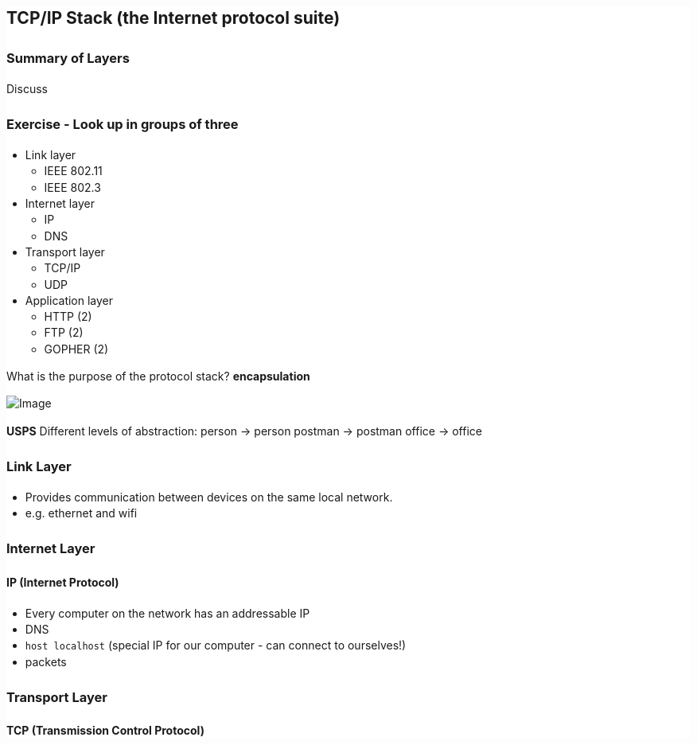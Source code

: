 
## TCP/IP Stack (the Internet protocol suite)

### Summary of Layers

Discuss

### Exercise - Look up in groups of three

* Link layer
  * IEEE 802.11
  * IEEE 802.3
* Internet layer
  * IP
  * DNS
* Transport layer
  * TCP/IP
  * UDP
* Application layer
  * HTTP (2)
  * FTP (2)
  * GOPHER (2)

What is the purpose of the protocol stack?
**encapsulation**

![Image](http://upload.wikimedia.org/wikipedia/commons/c/c4/IP_stack_connections.svg)

**USPS**
Different levels of abstraction:
person -> person
postman -> postman
office -> office

### Link Layer

- Provides communication between devices on the same local network.
- e.g. ethernet and wifi

### Internet Layer

#### IP (Internet Protocol)

- Every computer on the network has an addressable IP
- DNS
- `host localhost` (special IP for our computer - can connect to ourselves!)
- packets

### Transport Layer

#### TCP (Transmission Control Protocol)
